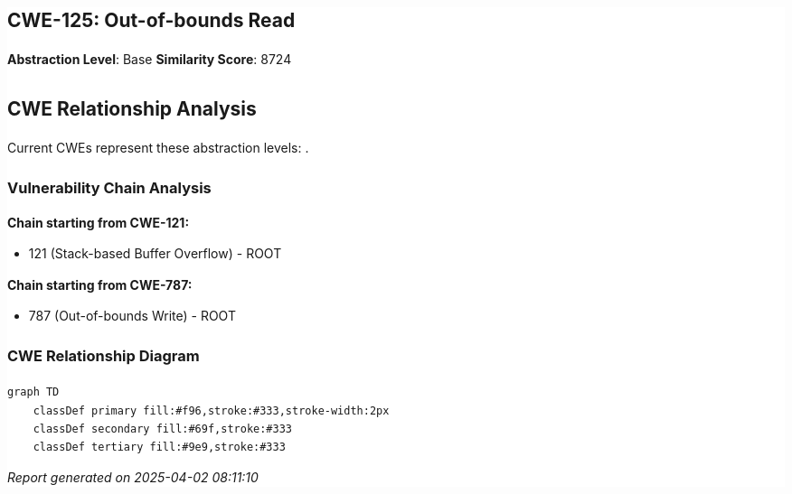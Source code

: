## CWE-125: Out-of-bounds Read
**Abstraction Level**: Base
**Similarity Score**: 8724


## CWE Relationship Analysis

Current CWEs represent these abstraction levels: .


### Vulnerability Chain Analysis

**Chain starting from CWE-121:**
- 121 (Stack-based Buffer Overflow) - ROOT


**Chain starting from CWE-787:**
- 787 (Out-of-bounds Write) - ROOT



### CWE Relationship Diagram

```mermaid
graph TD
    classDef primary fill:#f96,stroke:#333,stroke-width:2px
    classDef secondary fill:#69f,stroke:#333
    classDef tertiary fill:#9e9,stroke:#333
```



*Report generated on 2025-04-02 08:11:10*
